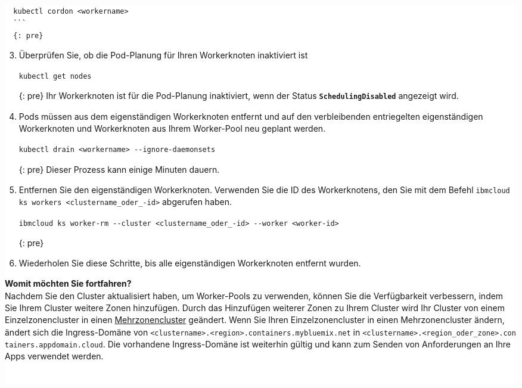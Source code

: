       kubectl cordon <workername>
      ```
      {: pre}
   3. Überprüfen Sie, ob die Pod-Planung für Ihren Workerknoten inaktiviert ist
      ```
      kubectl get nodes
      ```
      {: pre}
      Ihr Workerknoten ist für die Pod-Planung inaktiviert, wenn der Status **`SchedulingDisabled`** angezeigt wird.
   4. Pods müssen aus dem eigenständigen Workerknoten entfernt und auf den verbleibenden entriegelten eigenständigen Workerknoten und Workerknoten aus Ihrem Worker-Pool neu geplant werden.
      ```
      kubectl drain <workername> --ignore-daemonsets
      ```
      {: pre}
      Dieser Prozess kann einige Minuten dauern.

   5. Entfernen Sie den eigenständigen Workerknoten. Verwenden Sie die ID des Workerknotens, den Sie mit dem Befehl `ibmcloud ks workers <clustername_oder_-id>` abgerufen haben.
      ```
      ibmcloud ks worker-rm --cluster <clustername_oder_-id> --worker <worker-id>
      ```
      {: pre}
   6. Wiederholen Sie diese Schritte, bis alle eigenständigen Workerknoten entfernt wurden.


**Womit möchten Sie fortfahren?** </br>
Nachdem Sie den Cluster aktualisiert haben, um Worker-Pools zu verwenden, können Sie die Verfügbarkeit verbessern, indem Sie Ihrem Cluster weitere Zonen hinzufügen. Durch das Hinzufügen weiterer Zonen zu Ihrem Cluster wird Ihr Cluster von einem Einzelzonencluster in einen [Mehrzonencluster](/docs/containers?topic=containers-plan_clusters#ha_clusters) geändert. Wenn Sie Ihren Einzelzonencluster in einen Mehrzonencluster ändern, ändert sich die Ingress-Domäne von `<clustername>.<region>.containers.mybluemix.net` in `<clustername>.<region_oder_zone>.containers.appdomain.cloud`. Die vorhandene Ingress-Domäne ist weiterhin gültig und kann zum Senden von Anforderungen an Ihre Apps verwendet werden.

<br />


